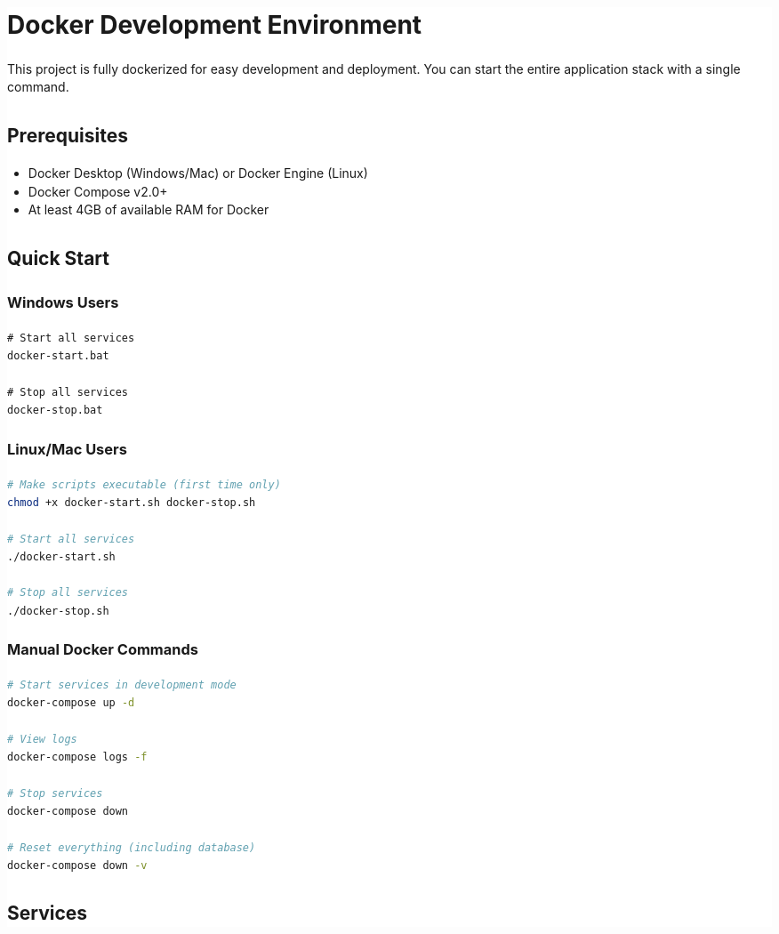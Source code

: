 # Docker Development Environment

This project is fully dockerized for easy development and deployment. You can start the entire application stack with a single command.

## Prerequisites

- Docker Desktop (Windows/Mac) or Docker Engine (Linux)
- Docker Compose v2.0+
- At least 4GB of available RAM for Docker

## Quick Start

### Windows Users
```batch
# Start all services
docker-start.bat

# Stop all services
docker-stop.bat
```

### Linux/Mac Users
```bash
# Make scripts executable (first time only)
chmod +x docker-start.sh docker-stop.sh

# Start all services
./docker-start.sh

# Stop all services
./docker-stop.sh
```

### Manual Docker Commands
```bash
# Start services in development mode
docker-compose up -d

# View logs
docker-compose logs -f

# Stop services
docker-compose down

# Reset everything (including database)
docker-compose down -v
```

## Services
